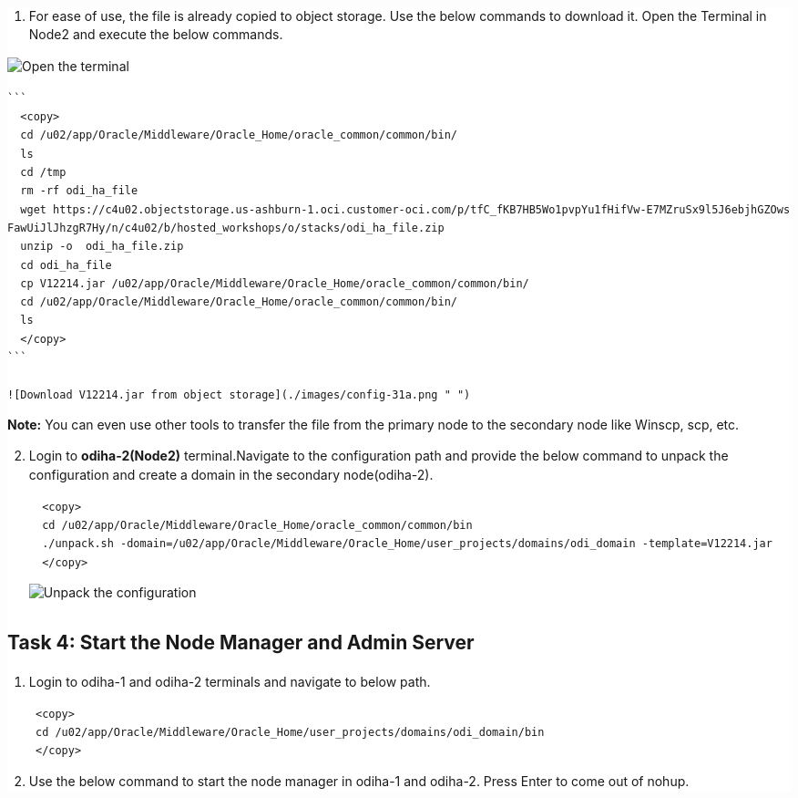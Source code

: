 1. For ease of use, the file is already copied to object storage. Use the below commands to download it.
Open the Terminal in Node2 and execute the below commands.

  ![Open the terminal](./images/config-30a.png " ") 

    ```
      <copy>
      cd /u02/app/Oracle/Middleware/Oracle_Home/oracle_common/common/bin/
      ls
      cd /tmp
      rm -rf odi_ha_file
      wget https://c4u02.objectstorage.us-ashburn-1.oci.customer-oci.com/p/tfC_fKB7HB5Wo1pvpYu1fHifVw-E7MZruSx9l5J6ebjhGZOwsFawUiJlJhzgR7Hy/n/c4u02/b/hosted_workshops/o/stacks/odi_ha_file.zip
      unzip -o  odi_ha_file.zip 
      cd odi_ha_file
      cp V12214.jar /u02/app/Oracle/Middleware/Oracle_Home/oracle_common/common/bin/
      cd /u02/app/Oracle/Middleware/Oracle_Home/oracle_common/common/bin/
      ls
      </copy>
    ```

    ![Download V12214.jar from object storage](./images/config-31a.png " ") 

   **Note:** You can even use other tools to transfer the file from the primary node to the secondary node like Winscp, scp, etc.

2. Login to **odiha-2(Node2)** terminal.Navigate to the configuration path and provide the below command to unpack the configuration and create a domain in the secondary node(odiha-2).

    ```
      <copy>
      cd /u02/app/Oracle/Middleware/Oracle_Home/oracle_common/common/bin
      ./unpack.sh -domain=/u02/app/Oracle/Middleware/Oracle_Home/user_projects/domains/odi_domain -template=V12214.jar
      </copy>
    ```

    ![Unpack the configuration](./images/config-32.png " ")


## Task 4: Start the Node Manager and Admin Server

1. Login to odiha-1 and odiha-2 terminals and navigate to below path.

   ```
    <copy>
    cd /u02/app/Oracle/Middleware/Oracle_Home/user_projects/domains/odi_domain/bin
    </copy>
   ```

2. Use the below command to start the node manager in odiha-1 and odiha-2. Press Enter to come out of nohup.
   